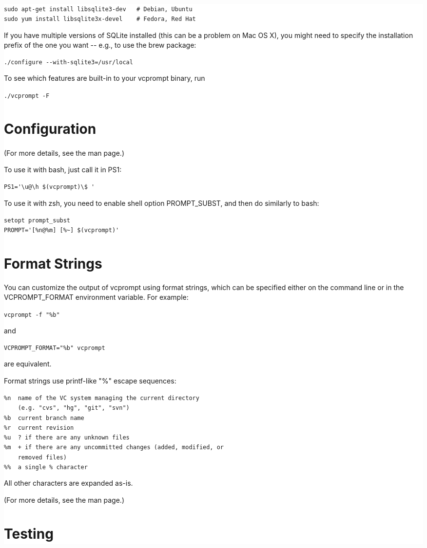     sudo apt-get install libsqlite3-dev   # Debian, Ubuntu
    sudo yum install libsqlite3x-devel    # Fedora, Red Hat

If you have multiple versions of SQLite installed (this can be a
problem on Mac OS X), you might need to specify the installation
prefix of the one you want -- e.g., to use the brew package:

    ./configure --with-sqlite3=/usr/local

To see which features are built-in to your vcprompt binary, run

    ./vcprompt -F


Configuration
=============

(For more details, see the man page.)

To use it with bash, just call it in PS1:

    PS1='\u@\h $(vcprompt)\$ '

To use it with zsh, you need to enable shell option PROMPT_SUBST, and
then do similarly to bash:

    setopt prompt_subst
    PROMPT='[%n@%m] [%~] $(vcprompt)'


Format Strings
==============

You can customize the output of vcprompt using format strings, which
can be specified either on the command line or in the VCPROMPT_FORMAT
environment variable. For example:

    vcprompt -f "%b"

and

    VCPROMPT_FORMAT="%b" vcprompt

are equivalent.

Format strings use printf-like "%" escape sequences:

    %n  name of the VC system managing the current directory
        (e.g. "cvs", "hg", "git", "svn")
    %b  current branch name
    %r  current revision
    %u  ? if there are any unknown files
    %m  + if there are any uncommitted changes (added, modified, or
        removed files)
    %%  a single % character

All other characters are expanded as-is.

(For more details, see the man page.)


Testing
=======
